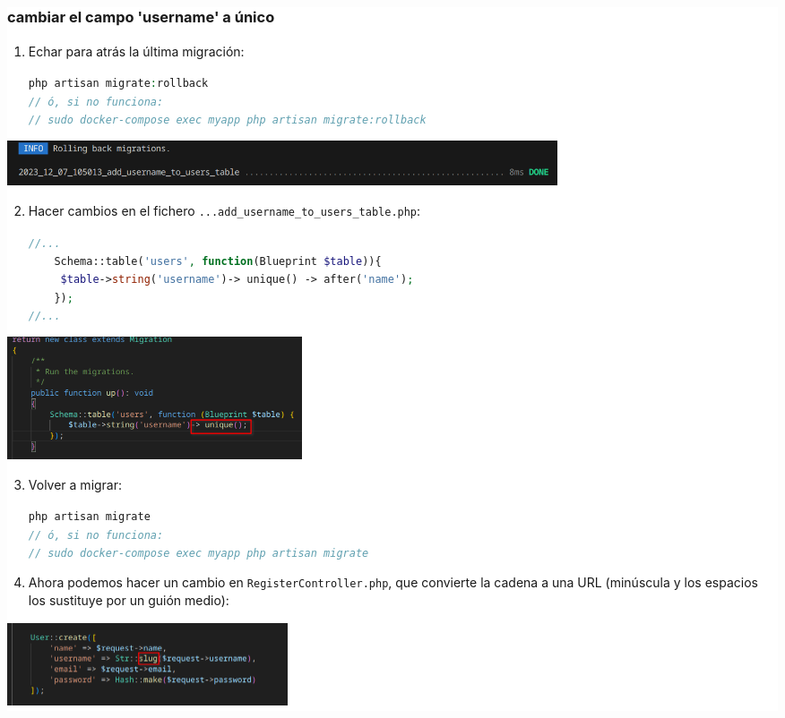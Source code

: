 ### cambiar el campo 'username' a único

1. Echar para atrás la última migración:

   ```php
   php artisan migrate:rollback
   // ó, si no funciona:
   // sudo docker-compose exec myapp php artisan migrate:rollback
   ```

<img src="./assets/ud07_migraciones08.png" style="zoom:60%;" />

2. Hacer cambios en el fichero `...add_username_to_users_table.php`:

   ```php
   //...
       Schema::table('users', function(Blueprint $table)){
   		$table->string('username')-> unique() -> after('name');
       });
   //...
   ```

<img src="./assets/ud07_migraciones09.png" style="zoom:50%;" />

3. Volver a migrar:

   ````php
   php artisan migrate
   // ó, si no funciona:
   // sudo docker-compose exec myapp php artisan migrate
   ````

4. Ahora podemos hacer un cambio en `RegisterController.php`, que convierte la cadena a una URL (minúscula y los espacios los sustituye por un guión medio):

<img src="./assets/ud07_insertar05.png" style="zoom:50%;" />
